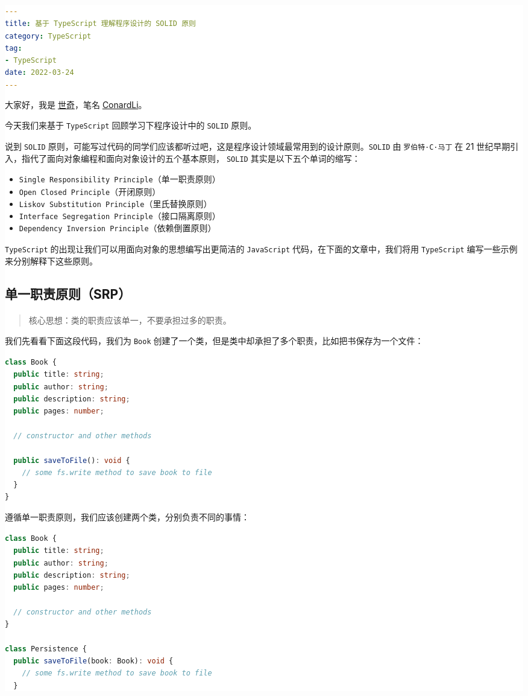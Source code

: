 ```yaml
---
title: 基于 TypeScript 理解程序设计的 SOLID 原则
category: TypeScript
tag: 
- TypeScript
date: 2022-03-24	
---
```


大家好，我是 [世奇](https://mp.weixin.qq.com/s?__biz=Mzk0MDMwMzQyOA==&mid=2247493407&idx=1&sn=41b8782a3bdc75b211206b06e1929a58&chksm=c2e11234f5969b22a0d7fd50ec32be9df13e2caeef186b30b5d653836b0725def8ccd58a56cf#rd)，笔名 [ConardLi](https://mp.weixin.qq.com/s?__biz=Mzk0MDMwMzQyOA==&mid=2247493407&idx=1&sn=41b8782a3bdc75b211206b06e1929a58&chksm=c2e11234f5969b22a0d7fd50ec32be9df13e2caeef186b30b5d653836b0725def8ccd58a56cf#rd)。


今天我们来基于 `TypeScript` 回顾学习下程序设计中的 `SOLID` 原则。


说到 `SOLID` 原则，可能写过代码的同学们应该都听过吧，这是程序设计领域最常用到的设计原则。`SOLID` 由 `罗伯特·C·马丁` 在 21 世纪早期引入，指代了面向对象编程和面向对象设计的五个基本原则， `SOLID` 其实是以下五个单词的缩写：

- `Single Responsibility Principle`（单一职责原则）
- `Open Closed Principle`（开闭原则）
- `Liskov Substitution Principle`（里氏替换原则）
- `Interface Segregation Principle`（接口隔离原则）
- `Dependency Inversion Principle`（依赖倒置原则）


`TypeScript` 的出现让我们可以用面向对象的思想编写出更简洁的 `JavaScript` 代码，在下面的文章中，我们将用 `TypeScript` 编写一些示例来分别解释下这些原则。

## 单一职责原则（SRP）

> 核心思想：类的职责应该单一，不要承担过多的职责。 

我们先看看下面这段代码，我们为 `Book` 创建了一个类，但是类中却承担了多个职责，比如把书保存为一个文件：

```ts
class Book {
  public title: string;
  public author: string;
  public description: string;
  public pages: number;

  // constructor and other methods

  public saveToFile(): void {
    // some fs.write method to save book to file
  }
}
```

遵循单一职责原则，我们应该创建两个类，分别负责不同的事情：

```ts
class Book {
  public title: string;
  public author: string;
  public description: string;
  public pages: number;

  // constructor and other methods
}

class Persistence {
  public saveToFile(book: Book): void {
    // some fs.write method to save book to file
  }
```